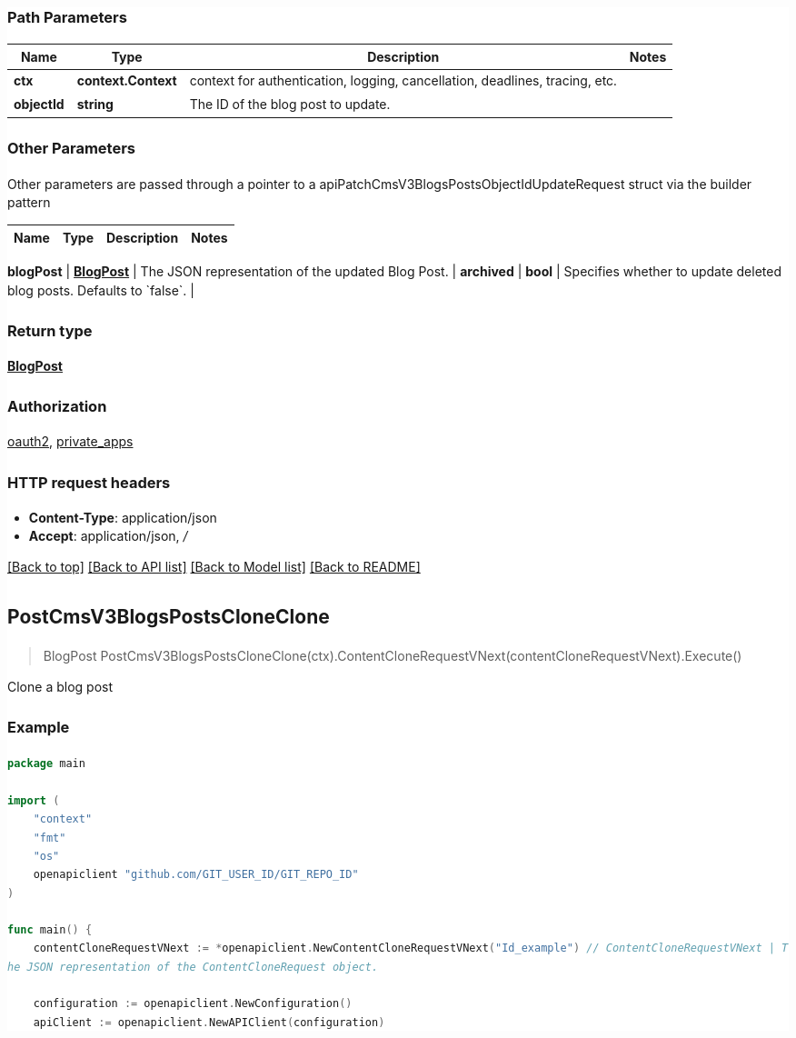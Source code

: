 ### Path Parameters


Name | Type | Description  | Notes
------------- | ------------- | ------------- | -------------
**ctx** | **context.Context** | context for authentication, logging, cancellation, deadlines, tracing, etc.
**objectId** | **string** | The ID of the blog post to update. | 

### Other Parameters

Other parameters are passed through a pointer to a apiPatchCmsV3BlogsPostsObjectIdUpdateRequest struct via the builder pattern


Name | Type | Description  | Notes
------------- | ------------- | ------------- | -------------

 **blogPost** | [**BlogPost**](BlogPost.md) | The JSON representation of the updated Blog Post. | 
 **archived** | **bool** | Specifies whether to update deleted blog posts. Defaults to &#x60;false&#x60;. | 

### Return type

[**BlogPost**](BlogPost.md)

### Authorization

[oauth2](../README.md#oauth2), [private_apps](../README.md#private_apps)

### HTTP request headers

- **Content-Type**: application/json
- **Accept**: application/json, */*

[[Back to top]](#) [[Back to API list]](../README.md#documentation-for-api-endpoints)
[[Back to Model list]](../README.md#documentation-for-models)
[[Back to README]](../README.md)


## PostCmsV3BlogsPostsCloneClone

> BlogPost PostCmsV3BlogsPostsCloneClone(ctx).ContentCloneRequestVNext(contentCloneRequestVNext).Execute()

Clone a blog post



### Example

```go
package main

import (
	"context"
	"fmt"
	"os"
	openapiclient "github.com/GIT_USER_ID/GIT_REPO_ID"
)

func main() {
	contentCloneRequestVNext := *openapiclient.NewContentCloneRequestVNext("Id_example") // ContentCloneRequestVNext | The JSON representation of the ContentCloneRequest object.

	configuration := openapiclient.NewConfiguration()
	apiClient := openapiclient.NewAPIClient(configuration)
```